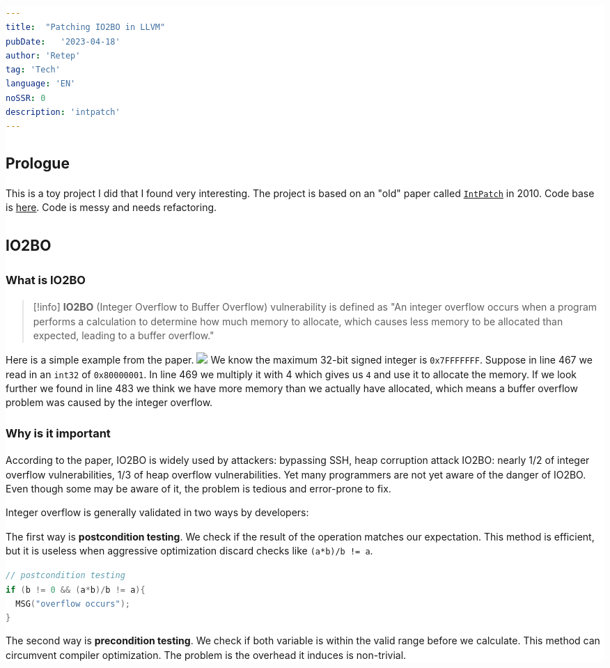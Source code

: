 ```yaml
---
title:  "Patching IO2BO in LLVM"
pubDate:   '2023-04-18'
author: 'Retep' 
tag: 'Tech'
language: 'EN'
noSSR: 0
description: 'intpatch'
---
```


## Prologue

This is a toy project I did that I found very interesting. The project is based on an "old" paper called [`IntPatch`](https://llvm.org/pubs/2010-09-ESORICS-FixOverflows.pdf) in 2010. Code base is [here](https://github.com/ppppqp/583Final). Code is messy and needs refactoring.

## IO2BO

### What is IO2BO
>[!info]
> **IO2BO** (Integer Overflow to Buffer Overflow) vulnerability is defined as "An integer overflow occurs when a program performs a calculation to determine how much memory to allocate, which causes less memory to be allocated than expected, leading to a buffer overflow."

Here is a simple example from the paper.
![](/images/2023-04-18-IntPatch/IO2BO_example.png)
We know the maximum 32-bit signed integer is `0x7FFFFFFF`. Suppose in line 467 we read in an `int32` of `0x80000001`. In line 469 we multiply it with 4 which gives us `4` and use it to allocate the memory. If we look further we found in line 483 we think we have more memory than we actually have allocated, which means a buffer overflow problem was caused by the integer overflow.

### Why is it important
According to the paper, IO2BO is widely used by attackers: bypassing SSH, heap corruption attack
IO2BO: nearly 1/2 of integer overflow vulnerabilities, 1/3 of heap overflow vulnerabilities. Yet many programmers are not yet aware of the danger of IO2BO. Even though some may be aware of it, the problem is tedious and error-prone to fix. 

Integer overflow is generally validated in two ways by developers:

The first way is **postcondition testing**. We check if the result of the operation matches our expectation. This method is efficient, but it is useless when aggressive optimization discard checks like `(a*b)/b != a`.
```c
// postcondition testing
if (b != 0 && (a*b)/b != a){
  MSG("overflow occurs");
}
```
The second way is **precondition testing**. We check if both variable is within the valid range before we calculate. This method can circumvent compiler optimization. The problem is the overhead it induces is non-trivial.
